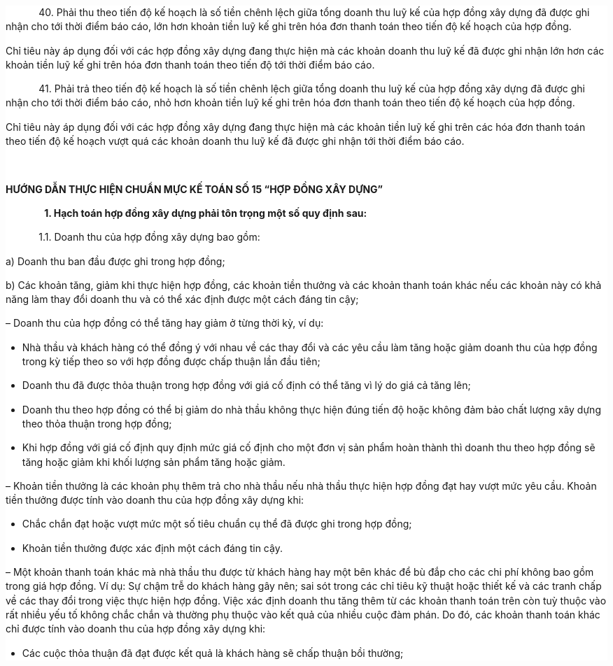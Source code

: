 
            40. Phải thu theo tiến độ kế hoạch là số tiền chênh lệch giữa tổng doanh thu luỹ kế của hợp đồng xây dựng đã được ghi nhận cho tới thời điểm báo cáo, lớn hơn khoản tiền luỹ kế ghi trên hóa đơn thanh toán theo tiến độ kế hoạch của hợp đồng.  

Chỉ tiêu này áp dụng đối với các hợp đồng xây dựng đang thực hiện mà các khoản doanh thu luỹ kế đã được ghi nhận lớn hơn các khoản tiền luỹ kế ghi trên hóa đơn thanh toán theo tiến độ tới thời điểm báo cáo.


            41. Phải trả theo tiến độ kế hoạch là số tiền chênh lệch giữa tổng doanh thu luỹ kế của hợp đồng xây dựng đã được ghi nhận cho tới thời điểm báo cáo, nhỏ hơn khoản tiền luỹ kế ghi trên hóa đơn thanh toán theo tiến độ kế hoạch của hợp đồng.  

Chỉ tiêu này áp dụng đối với các hợp đồng xây dựng đang thực hiện mà các khoản tiền luỹ kế ghi trên các hóa đơn thanh toán theo tiến độ kế hoạch vượt quá các khoản doanh thu luỹ kế đã được ghi nhận tới thời điểm báo cáo.  

 



**HƯỚNG DẪN THỰC HIỆN CHUẨN MỰC KẾ TOÁN SỐ 15 “HỢP ĐỒNG XÂY DỰNG”**  

  
            **1. Hạch toán hợp đồng xây dựng phải tôn trọng một số quy định sau:**


            1.1. Doanh thu của hợp đồng xây dựng bao gồm:  

a) Doanh thu ban đầu được ghi trong hợp đồng;  

b) Các khoản tăng, giảm khi thực hiện hợp đồng, các khoản tiền thưởng và các khoản thanh toán khác nếu các khoản này có khả năng làm thay đổi doanh thu và có thể xác định được một cách đáng tin cậy;  

– Doanh thu của hợp đồng có thể tăng hay giảm ở từng thời kỳ, ví dụ:  

+ Nhà thầu và khách hàng có thể đồng ý với nhau về các thay đổi và các yêu cầu làm tăng hoặc giảm doanh thu của hợp đồng trong kỳ tiếp theo so với hợp đồng được chấp thuận lần đầu tiên;  

+ Doanh thu đã được thỏa thuận trong hợp đồng với giá cố định có thể tăng vì lý do giá cả tăng lên;  

+ Doanh thu theo hợp đồng có thể bị giảm do nhà thầu không thực hiện đúng tiến độ hoặc không đảm bảo chất lượng xây dựng theo thỏa thuận trong hợp đồng;  

+ Khi hợp đồng với giá cố định quy định mức giá cố định cho một đơn vị sản phẩm hoàn thành thì doanh thu theo hợp đồng sẽ tăng hoặc giảm khi khối lượng sản phẩm tăng hoặc giảm.  

– Khoản tiền thưởng là các khoản phụ thêm trả cho nhà thầu nếu nhà thầu thực hiện hợp đồng đạt hay vượt mức yêu cầu. Khoản tiền thưởng được tính vào doanh thu của hợp đồng xây dựng khi:  

+ Chắc chắn đạt hoặc vượt mức một số tiêu chuẩn cụ thể đã được ghi trong hợp đồng;  

+ Khoản tiền thưởng được xác định một cách đáng tin cậy.  

– Một khoản thanh toán khác mà nhà thầu thu được từ khách hàng hay một bên khác để bù đắp cho các chi phí không bao gồm trong giá hợp đồng. Ví dụ: Sự chậm trễ do khách hàng gây nên; sai sót trong các chỉ tiêu kỹ thuật hoặc thiết kế và các tranh chấp về các thay đổi trong việc thực hiện hợp đồng. Việc xác định doanh thu tăng thêm từ các khoản thanh toán trên còn tuỳ thuộc vào rất nhiều yếu tố không chắc chắn và thường phụ thuộc vào kết quả của nhiều cuộc đàm phán. Do đó, các khoản thanh toán khác chỉ được tính vào doanh thu của hợp đồng xây dựng khi:  

+ Các cuộc thỏa thuận đã đạt được kết quả là khách hàng sẽ chấp thuận bồi thường;  
